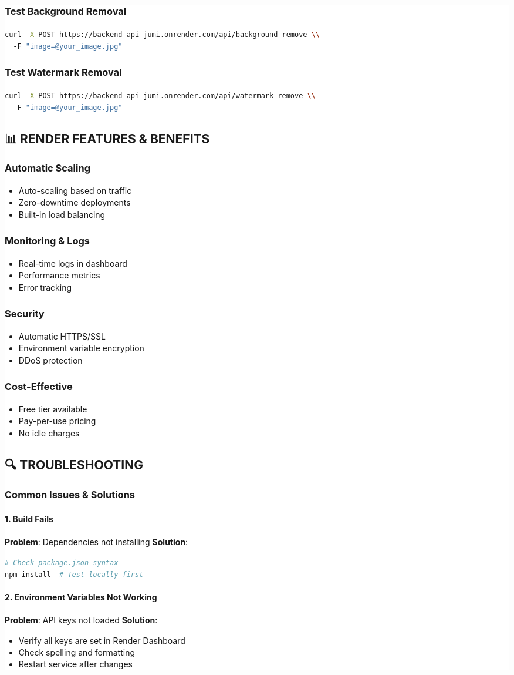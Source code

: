 ### **Test Background Removal**
```bash
curl -X POST https://backend-api-jumi.onrender.com/api/background-remove \\
  -F "image=@your_image.jpg"
```

### **Test Watermark Removal**
```bash
curl -X POST https://backend-api-jumi.onrender.com/api/watermark-remove \\
  -F "image=@your_image.jpg"
```

## 📊 RENDER FEATURES & BENEFITS

### **Automatic Scaling**
- Auto-scaling based on traffic
- Zero-downtime deployments
- Built-in load balancing

### **Monitoring & Logs**
- Real-time logs in dashboard
- Performance metrics
- Error tracking

### **Security**
- Automatic HTTPS/SSL
- Environment variable encryption
- DDoS protection

### **Cost-Effective**
- Free tier available
- Pay-per-use pricing
- No idle charges

## 🔍 TROUBLESHOOTING

### **Common Issues & Solutions**

#### **1. Build Fails**
**Problem**: Dependencies not installing
**Solution**: 
```bash
# Check package.json syntax
npm install  # Test locally first
```

#### **2. Environment Variables Not Working**
**Problem**: API keys not loaded
**Solution**: 
- Verify all keys are set in Render Dashboard
- Check spelling and formatting
- Restart service after changes
